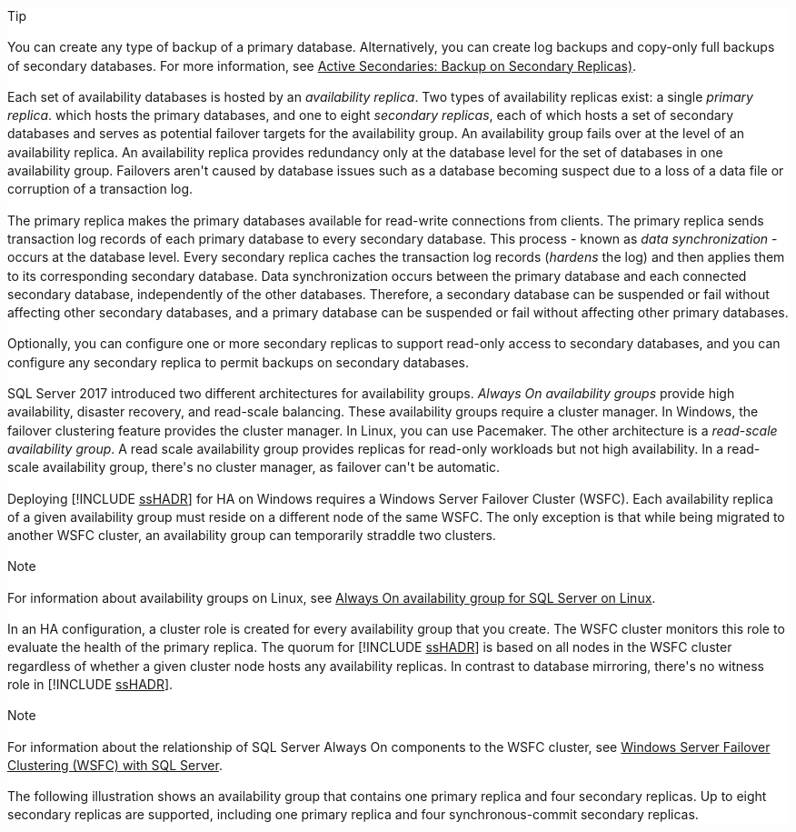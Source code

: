 > [!TIP]  
> You can create any type of backup of a primary database. Alternatively, you can create log backups and copy-only full backups of secondary databases. For more information, see [Active Secondaries: Backup on Secondary Replicas)](../../../database-engine/availability-groups/windows/active-secondaries-backup-on-secondary-replicas-always-on-availability-groups.md).

Each set of availability databases is hosted by an *availability replica*. Two types of availability replicas exist: a single *primary replica*. which hosts the primary databases, and one to eight *secondary replicas*, each of which hosts a set of secondary databases and serves as potential failover targets for the availability group. An availability group fails over at the level of an availability replica. An availability replica provides redundancy only at the database level for the set of databases in one availability group. Failovers aren't caused by database issues such as a database becoming suspect due to a loss of a data file or corruption of a transaction log.

The primary replica makes the primary databases available for read-write connections from clients. The primary replica sends transaction log records of each primary database to every secondary database. This process - known as *data synchronization* - occurs at the database level. Every secondary replica caches the transaction log records (*hardens* the log) and then applies them to its corresponding secondary database. Data synchronization occurs between the primary database and each connected secondary database, independently of the other databases. Therefore, a secondary database can be suspended or fail without affecting other secondary databases, and a primary database can be suspended or fail without affecting other primary databases.

Optionally, you can configure one or more secondary replicas to support read-only access to secondary databases, and you can configure any secondary replica to permit backups on secondary databases.

SQL Server 2017 introduced two different architectures for availability groups. *Always On availability groups* provide high availability, disaster recovery, and read-scale balancing. These availability groups require a cluster manager. In Windows, the failover clustering feature provides the cluster manager. In Linux, you can use Pacemaker. The other architecture is a *read-scale availability group*. A read scale availability group provides replicas for read-only workloads but not high availability. In a read-scale availability group, there's no cluster manager, as failover can't be automatic.

Deploying [!INCLUDE [ssHADR](../../../includes/sshadr-md.md)] for HA on Windows requires a Windows Server Failover Cluster (WSFC). Each availability replica of a given availability group must reside on a different node of the same WSFC. The only exception is that while being migrated to another WSFC cluster, an availability group can temporarily straddle two clusters.

> [!NOTE]  
> For information about availability groups on Linux, see [Always On availability group for SQL Server on Linux](../../../linux/sql-server-linux-availability-group-overview.md).

In an HA configuration, a cluster role is created for every availability group that you create. The WSFC cluster monitors this role to evaluate the health of the primary replica. The quorum for [!INCLUDE [ssHADR](../../../includes/sshadr-md.md)] is based on all nodes in the WSFC cluster regardless of whether a given cluster node hosts any availability replicas. In contrast to database mirroring, there's no witness role in [!INCLUDE [ssHADR](../../../includes/sshadr-md.md)].

> [!NOTE]  
> For information about the relationship of SQL Server Always On components to the WSFC cluster, see [Windows Server Failover Clustering (WSFC) with SQL Server](../../../sql-server/failover-clusters/windows/windows-server-failover-clustering-wsfc-with-sql-server.md).

The following illustration shows an availability group that contains one primary replica and four secondary replicas. Up to eight secondary replicas are supported, including one primary replica and four synchronous-commit secondary replicas.

